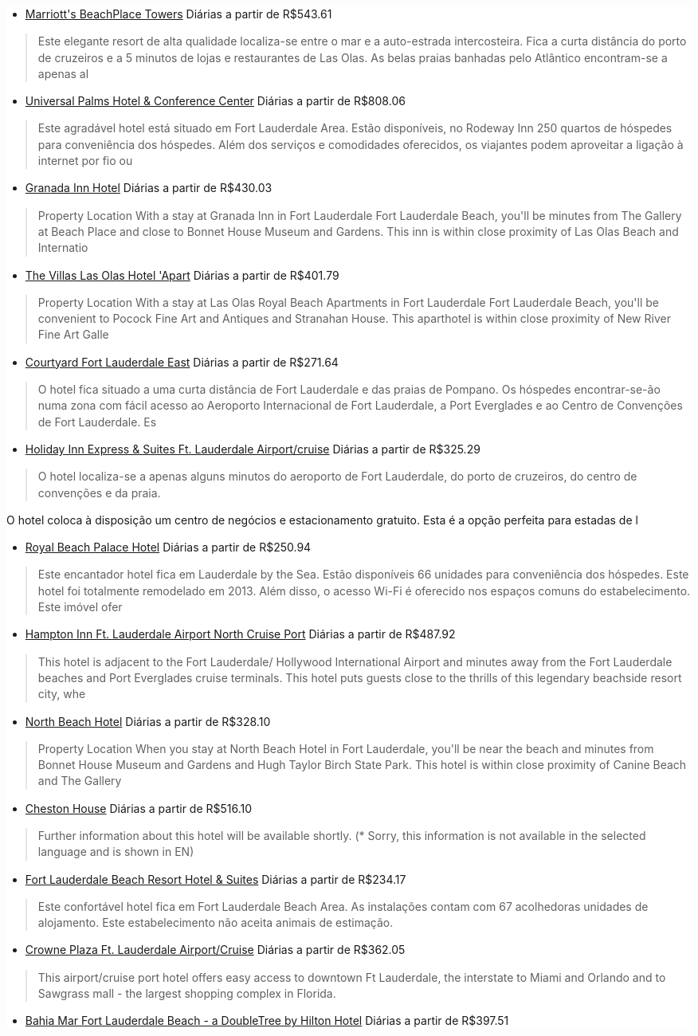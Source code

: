 -    [Marriott's BeachPlace Towers](https://www.hurb.com/hoteis/fort-lauderdale/marriott-s-beachplace-towers-JNP-JP784347?cmp=18055) Diárias a partir de R$543.61
   > Este elegante resort de alta qualidade localiza-se entre o mar e a auto-estrada intercosteira. Fica a curta distância do porto de cruzeiros e a 5 minutos de lojas e restaurantes de Las Olas. As belas praias banhadas pelo Atlântico encontram-se a apenas al
-    [Universal Palms Hotel & Conference Center](https://www.hurb.com/hoteis/fort-lauderdale/universal-palms-hotel-conference-center-JNP-JP068633?cmp=18055) Diárias a partir de R$808.06
   > Este agradável hotel está situado em Fort Lauderdale Area. Estão disponíveis, no Rodeway Inn 250 quartos de hóspedes para conveniência dos hóspedes. Além dos serviços e comodidades oferecidos, os viajantes podem aproveitar a ligação à internet por fio ou 
-    [Granada Inn Hotel](https://www.hurb.com/hoteis/fort-lauderdale/granada-inn-hotel-JNP-JP987791?cmp=18055) Diárias a partir de R$430.03
   > Property Location With a stay at Granada Inn in Fort Lauderdale Fort Lauderdale Beach, you&apos;ll be minutes from The Gallery at Beach Place and close to Bonnet House Museum and Gardens. This inn is within close proximity of Las Olas Beach and Internatio
-    [The Villas Las Olas Hotel 'Apart](https://www.hurb.com/hoteis/fort-lauderdale/the-villas-las-olas-hotel-apart-JNP-JP902076?cmp=18055) Diárias a partir de R$401.79
   > Property Location With a stay at Las Olas Royal Beach Apartments in Fort Lauderdale Fort Lauderdale Beach, you&apos;ll be convenient to Pocock Fine Art and Antiques and Stranahan House. This aparthotel is within close proximity of New River Fine Art Galle
-    [Courtyard Fort Lauderdale East](https://www.hurb.com/hoteis/fort-lauderdale/courtyard-fort-lauderdale-east-JNP-JP784413?cmp=18055) Diárias a partir de R$271.64
   > O hotel fica situado a uma curta distância de Fort Lauderdale e das praias de Pompano. Os hóspedes encontrar-se-ão numa zona com fácil acesso ao Aeroporto Internacional de Fort Lauderdale, a Port Everglades e ao Centro de Convenções de Fort Lauderdale. Es
-    [Holiday Inn Express & Suites Ft. Lauderdale Airport/cruise](https://www.hurb.com/hoteis/fort-lauderdale/holiday-inn-express-suites-ft-lauderdale-airport-cruise-JNP-JP743807?cmp=18055) Diárias a partir de R$325.29
   > O hotel localiza-se a apenas alguns minutos do aeroporto de Fort Lauderdale, do porto de cruzeiros, do centro de convenções e da praia.

O hotel coloca à disposição um centro de negócios e estacionamento gratuito. Esta é a opção perfeita para estadas de l
-    [Royal Beach Palace Hotel](https://www.hurb.com/hoteis/fort-lauderdale/royal-beach-palace-hotel-JNP-JP986476?cmp=18055) Diárias a partir de R$250.94
   > Este encantador hotel fica em Lauderdale by the Sea. Estão disponíveis 66 unidades para conveniência dos hóspedes. Este hotel foi totalmente remodelado em 2013. Além disso, o acesso Wi-Fi é oferecido nos espaços comuns do estabelecimento. Este imóvel ofer
-    [Hampton Inn Ft. Lauderdale Airport North Cruise Port](https://www.hurb.com/hoteis/fort-lauderdale/hampton-inn-ft-lauderdale-airport-north-cruise-port-JNP-JP784454?cmp=18055) Diárias a partir de R$487.92
   > This hotel is adjacent to the Fort Lauderdale/ Hollywood International Airport and minutes away from the Fort Lauderdale beaches and Port Everglades cruise terminals. This hotel puts guests close to the thrills of this legendary beachside resort city, whe
-    [North Beach Hotel](https://www.hurb.com/hoteis/fort-lauderdale/north-beach-hotel-JNP-JP607292?cmp=18055) Diárias a partir de R$328.10
   > Property Location When you stay at North Beach Hotel in Fort Lauderdale, you&apos;ll be near the beach and minutes from Bonnet House Museum and Gardens and Hugh Taylor Birch State Park. This hotel is within close proximity of Canine Beach and The Gallery 
-    [Cheston House](https://www.hurb.com/hoteis/fort-lauderdale/cheston-house-JNP-JP753941?cmp=18055) Diárias a partir de R$516.10
   > Further information about this hotel will be available shortly. (* Sorry, this information is not available in the selected language and is shown in EN) 
-    [Fort Lauderdale Beach Resort Hotel & Suites](https://www.hurb.com/hoteis/fort-lauderdale/fort-lauderdale-beach-resort-hotel-suites-JNP-JP808103?cmp=18055) Diárias a partir de R$234.17
   > Este confortável hotel fica em Fort Lauderdale Beach Area. As instalações contam com 67 acolhedoras unidades de alojamento. Este estabelecimento não aceita animais de estimação. 
-    [Crowne Plaza Ft. Lauderdale Airport/Cruise](https://www.hurb.com/hoteis/fort-lauderdale/crowne-plaza-ft-lauderdale-airport-cruise-JNP-JP505995?cmp=18055) Diárias a partir de R$362.05
   > This airport/cruise port hotel offers easy access to downtown Ft Lauderdale, the interstate to Miami and Orlando and to Sawgrass mall - the largest shopping complex in Florida.
-    [Bahia Mar Fort Lauderdale Beach - a DoubleTree by Hilton Hotel](https://www.hurb.com/hoteis/fort-lauderdale/bahia-mar-fort-lauderdale-beach-a-doubletree-by-hilton-hotel-JNP-JP737285?cmp=18055) Diárias a partir de R$397.51